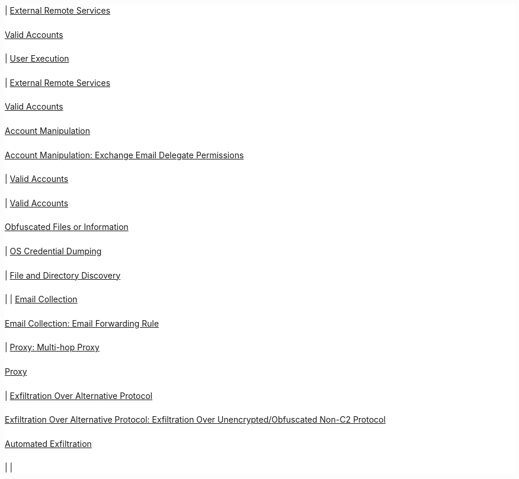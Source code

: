 | [External Remote Services](https://attack.mitre.org/techniques/T1133)<br><br>[Valid Accounts](https://attack.mitre.org/techniques/T1078)<br><br> | [User Execution](https://attack.mitre.org/techniques/T1204)<br><br> | [External Remote Services](https://attack.mitre.org/techniques/T1133)<br><br>[Valid Accounts](https://attack.mitre.org/techniques/T1078)<br><br>[Account Manipulation](https://attack.mitre.org/techniques/T1098)<br><br>[Account Manipulation: Exchange Email Delegate Permissions](https://attack.mitre.org/techniques/T1098/002)<br><br> | [Valid Accounts](https://attack.mitre.org/techniques/T1078)<br><br> | [Valid Accounts](https://attack.mitre.org/techniques/T1078)<br><br>[Obfuscated Files or Information](https://attack.mitre.org/techniques/T1027)<br><br> | [OS Credential Dumping](https://attack.mitre.org/techniques/T1003)<br><br> | [File and Directory Discovery](https://attack.mitre.org/techniques/T1083)<br><br> |                  | [Email Collection](https://attack.mitre.org/techniques/T1114)<br><br>[Email Collection: Email Forwarding Rule](https://attack.mitre.org/techniques/T1114/003)<br><br> | [Proxy: Multi-hop Proxy](https://attack.mitre.org/techniques/T1090/003)<br><br>[Proxy](https://attack.mitre.org/techniques/T1090)<br><br> | [Exfiltration Over Alternative Protocol](https://attack.mitre.org/techniques/T1048)<br><br>[Exfiltration Over Alternative Protocol: Exfiltration Over Unencrypted/Obfuscated Non-C2 Protocol](https://attack.mitre.org/techniques/T1048/003)<br><br>[Automated Exfiltration](https://attack.mitre.org/techniques/T1020)<br><br> |        |